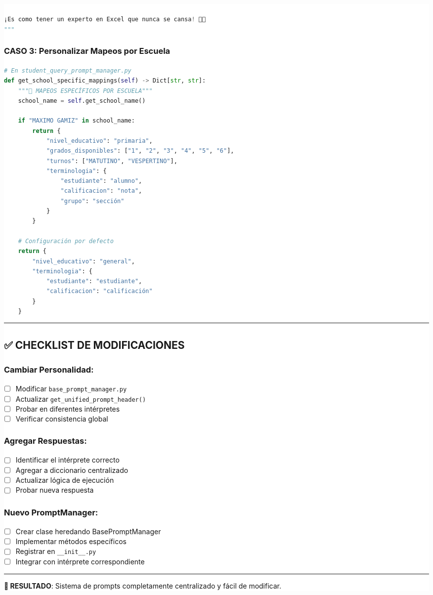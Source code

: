 ```python

¡Es como tener un experto en Excel que nunca se cansa! 🤖✨
"""
```

### **CASO 3: Personalizar Mapeos por Escuela**

```python
# En student_query_prompt_manager.py
def get_school_specific_mappings(self) -> Dict[str, str]:
    """🏫 MAPEOS ESPECÍFICOS POR ESCUELA"""
    school_name = self.get_school_name()
    
    if "MAXIMO GAMIZ" in school_name:
        return {
            "nivel_educativo": "primaria",
            "grados_disponibles": ["1", "2", "3", "4", "5", "6"],
            "turnos": ["MATUTINO", "VESPERTINO"],
            "terminologia": {
                "estudiante": "alumno",
                "calificacion": "nota",
                "grupo": "sección"
            }
        }
    
    # Configuración por defecto
    return {
        "nivel_educativo": "general",
        "terminologia": {
            "estudiante": "estudiante",
            "calificacion": "calificación"
        }
    }
```

---

## ✅ **CHECKLIST DE MODIFICACIONES**

### **Cambiar Personalidad:**
- [ ] Modificar `base_prompt_manager.py`
- [ ] Actualizar `get_unified_prompt_header()`
- [ ] Probar en diferentes intérpretes
- [ ] Verificar consistencia global

### **Agregar Respuestas:**
- [ ] Identificar el intérprete correcto
- [ ] Agregar a diccionario centralizado
- [ ] Actualizar lógica de ejecución
- [ ] Probar nueva respuesta

### **Nuevo PromptManager:**
- [ ] Crear clase heredando BasePromptManager
- [ ] Implementar métodos específicos
- [ ] Registrar en `__init__.py`
- [ ] Integrar con intérprete correspondiente

---

**🎯 RESULTADO**: Sistema de prompts completamente centralizado y fácil de modificar.
